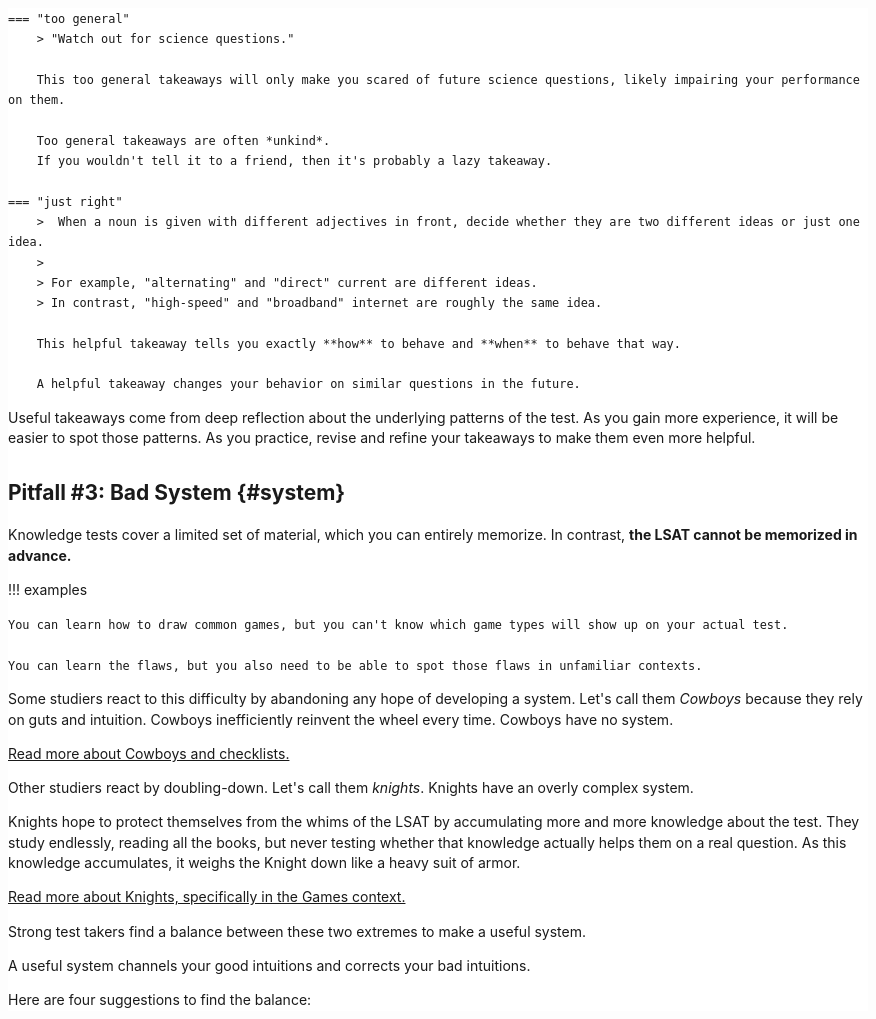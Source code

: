     === "too general"
        > "Watch out for science questions."

        This too general takeaways will only make you scared of future science questions, likely impairing your performance on them.

        Too general takeaways are often *unkind*.
        If you wouldn't tell it to a friend, then it's probably a lazy takeaway.

    === "just right"
        >  When a noun is given with different adjectives in front, decide whether they are two different ideas or just one idea.
        >
        > For example, "alternating" and "direct" current are different ideas.
        > In contrast, "high-speed" and "broadband" internet are roughly the same idea.

        This helpful takeaway tells you exactly **how** to behave and **when** to behave that way. 
        
        A helpful takeaway changes your behavior on similar questions in the future.

Useful takeaways come from deep reflection about the underlying patterns of the test.
As you gain more experience, it will be easier to spot those patterns.
As you practice, revise and refine your takeaways to make them even more helpful.

## Pitfall #3: Bad System {#system}

Knowledge tests cover a limited set of material, which you can entirely memorize.
In contrast, **the LSAT cannot be memorized in advance.**

!!! examples

    You can learn how to draw common games, but you can't know which game types will show up on your actual test. 

    You can learn the flaws, but you also need to be able to spot those flaws in unfamiliar contexts.

Some studiers react to this difficulty by abandoning any hope of developing a system. Let's call them *Cowboys* because they rely on guts and intuition. Cowboys inefficiently reinvent the wheel every time. Cowboys have no system.

[Read more about Cowboys and checklists.][2]

Other studiers react by doubling-down. Let's call them *knights*. Knights have an overly complex system.

Knights hope to protect themselves from the whims of the LSAT by accumulating more and more knowledge about the test.
They study endlessly, reading all the books, but never testing whether that knowledge actually helps them on a real question.
As this knowledge accumulates, it weighs the Knight down like a heavy suit of armor.

[Read more about Knights, specifically in the Games context.][3]

Strong test takers find a balance between these two extremes to make a useful system.

A useful system channels your good intuitions and corrects your bad intuitions.

Here are four suggestions to find the balance:


[1]: /how-to-study/practice\#skill-practice
[2]: /resources/checklists/
[3]: /game/wizards/
[4]: /time/
[5]: /how-to-study/others/
[6]: /how-to-study/practice\#puzzle-practice
[7]: /how-to-study/flash-cards/